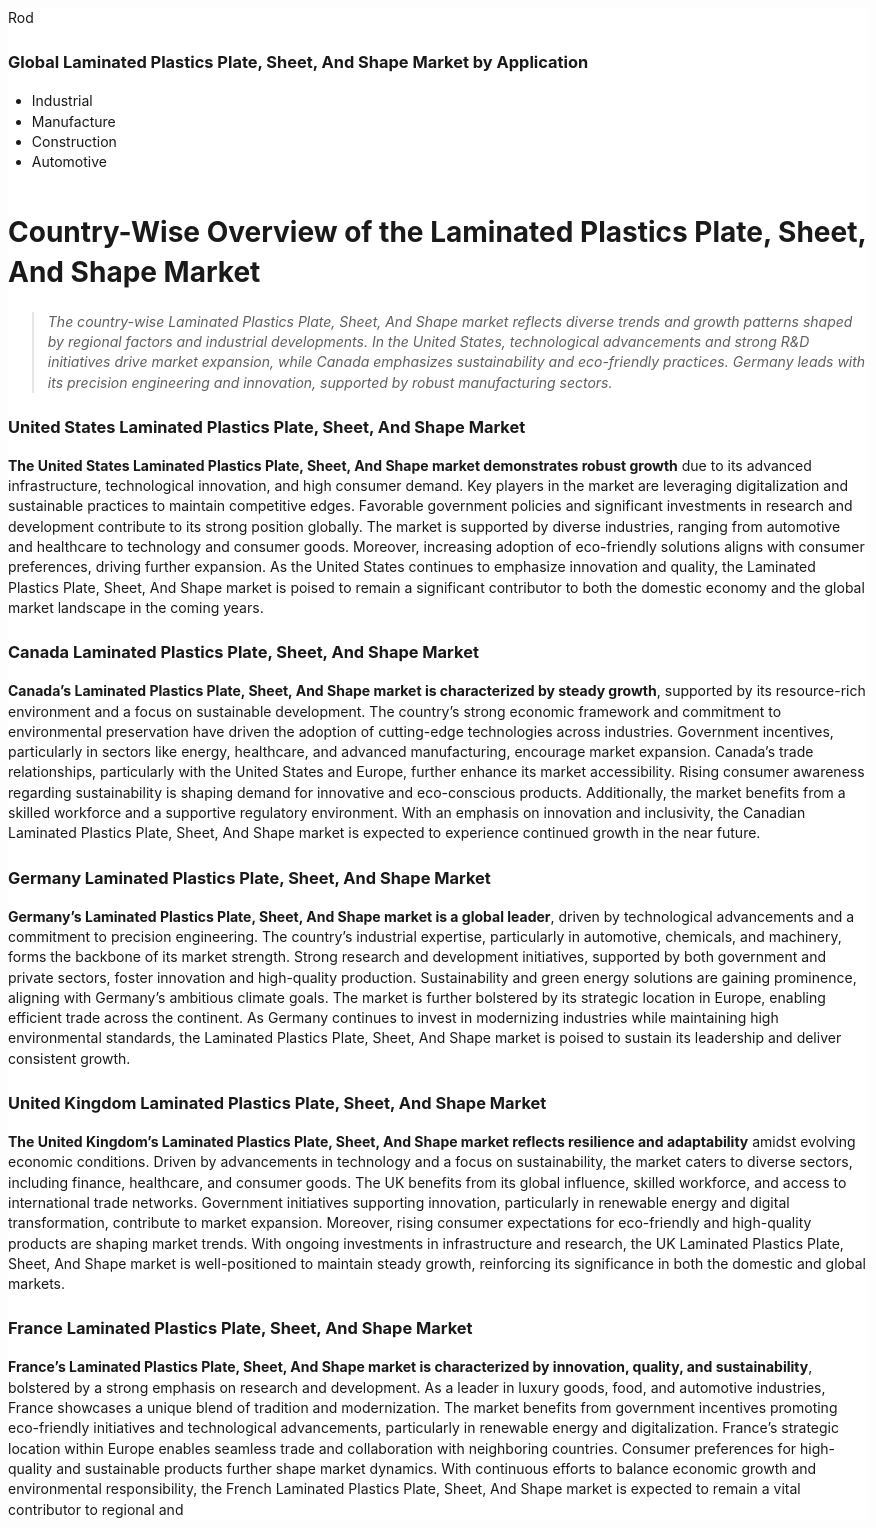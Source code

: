 Rod</li></ul><h3>Global Laminated Plastics Plate, Sheet, And Shape Market by Application</h3><ul><li>Industrial</li><li>Manufacture</li><li>Construction</li><li>Automotive</li></ul><h1><span class="">Country-Wise Overview of the Laminated Plastics Plate, Sheet, And Shape Market<br /></span></h1><blockquote><p><em><span class="">The country-wise Laminated Plastics Plate, Sheet, And Shape market reflects diverse trends and growth patterns shaped by regional factors and industrial developments. In the United States, technological advancements and strong R&amp;D initiatives drive market expansion, while Canada emphasizes sustainability and eco-friendly practices. Germany leads with its precision engineering and innovation, supported by robust manufacturing sectors.</span></em></p></blockquote><h3><strong>United States Laminated Plastics Plate, Sheet, And Shape Market</strong></h3><p><strong>The United States Laminated Plastics Plate, Sheet, And Shape market demonstrates robust growth</strong> due to its advanced infrastructure, technological innovation, and high consumer demand. Key players in the market are leveraging digitalization and sustainable practices to maintain competitive edges. Favorable government policies and significant investments in research and development contribute to its strong position globally. The market is supported by diverse industries, ranging from automotive and healthcare to technology and consumer goods. Moreover, increasing adoption of eco-friendly solutions aligns with consumer preferences, driving further expansion. As the United States continues to emphasize innovation and quality, the Laminated Plastics Plate, Sheet, And Shape market is poised to remain a significant contributor to both the domestic economy and the global market landscape in the coming years.</p><h3><strong>Canada Laminated Plastics Plate, Sheet, And Shape Market</strong></h3><p><strong>Canada&rsquo;s Laminated Plastics Plate, Sheet, And Shape market is characterized by steady growth</strong>, supported by its resource-rich environment and a focus on sustainable development. The country&rsquo;s strong economic framework and commitment to environmental preservation have driven the adoption of cutting-edge technologies across industries. Government incentives, particularly in sectors like energy, healthcare, and advanced manufacturing, encourage market expansion. Canada&rsquo;s trade relationships, particularly with the United States and Europe, further enhance its market accessibility. Rising consumer awareness regarding sustainability is shaping demand for innovative and eco-conscious products. Additionally, the market benefits from a skilled workforce and a supportive regulatory environment. With an emphasis on innovation and inclusivity, the Canadian Laminated Plastics Plate, Sheet, And Shape market is expected to experience continued growth in the near future.</p><h3><strong>Germany Laminated Plastics Plate, Sheet, And Shape Market</strong></h3><p><strong>Germany&rsquo;s Laminated Plastics Plate, Sheet, And Shape market is a global leader</strong>, driven by technological advancements and a commitment to precision engineering. The country&rsquo;s industrial expertise, particularly in automotive, chemicals, and machinery, forms the backbone of its market strength. Strong research and development initiatives, supported by both government and private sectors, foster innovation and high-quality production. Sustainability and green energy solutions are gaining prominence, aligning with Germany&rsquo;s ambitious climate goals. The market is further bolstered by its strategic location in Europe, enabling efficient trade across the continent. As Germany continues to invest in modernizing industries while maintaining high environmental standards, the Laminated Plastics Plate, Sheet, And Shape market is poised to sustain its leadership and deliver consistent growth.</p><h3><strong>United Kingdom Laminated Plastics Plate, Sheet, And Shape Market</strong></h3><p><strong>The United Kingdom&rsquo;s Laminated Plastics Plate, Sheet, And Shape market reflects resilience and adaptability</strong> amidst evolving economic conditions. Driven by advancements in technology and a focus on sustainability, the market caters to diverse sectors, including finance, healthcare, and consumer goods. The UK benefits from its global influence, skilled workforce, and access to international trade networks. Government initiatives supporting innovation, particularly in renewable energy and digital transformation, contribute to market expansion. Moreover, rising consumer expectations for eco-friendly and high-quality products are shaping market trends. With ongoing investments in infrastructure and research, the UK Laminated Plastics Plate, Sheet, And Shape market is well-positioned to maintain steady growth, reinforcing its significance in both the domestic and global markets.</p><h3><strong>France Laminated Plastics Plate, Sheet, And Shape Market</strong></h3><p><strong>France&rsquo;s Laminated Plastics Plate, Sheet, And Shape market is characterized by innovation, quality, and sustainability</strong>, bolstered by a strong emphasis on research and development. As a leader in luxury goods, food, and automotive industries, France showcases a unique blend of tradition and modernization. The market benefits from government incentives promoting eco-friendly initiatives and technological advancements, particularly in renewable energy and digitalization. France&rsquo;s strategic location within Europe enables seamless trade and collaboration with neighboring countries. Consumer preferences for high-quality and sustainable products further shape market dynamics. With continuous efforts to balance economic growth and environmental responsibility, the French Laminated Plastics Plate, Sheet, And Shape market is expected to remain a vital contributor to regional and